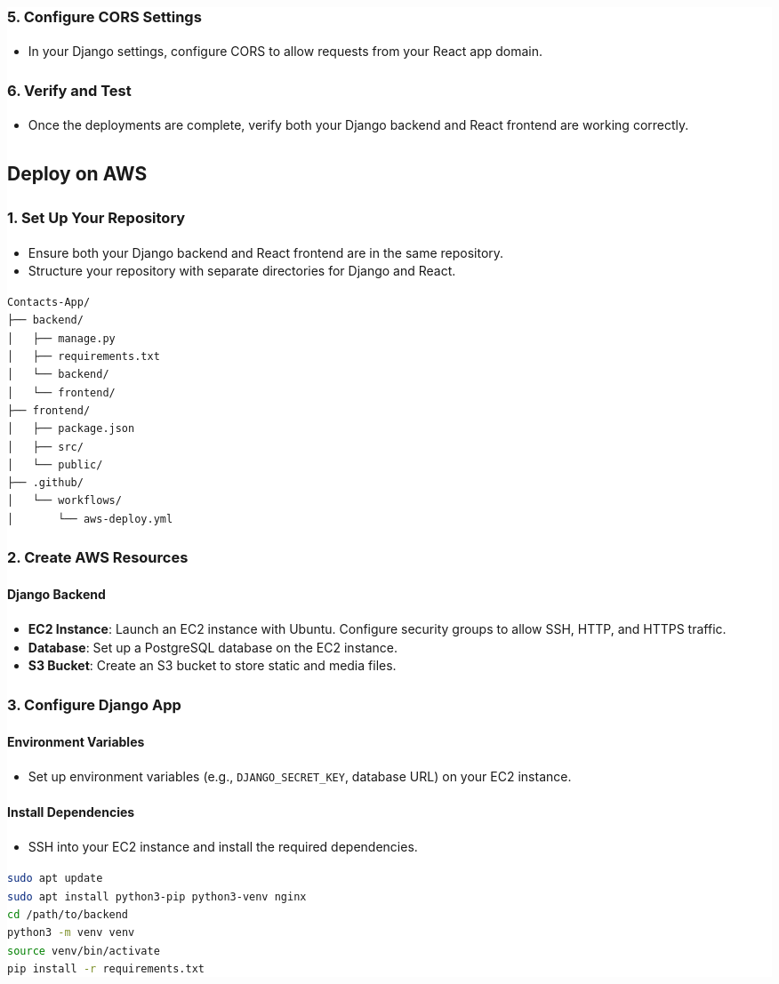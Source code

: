 ```yaml
```

### **5. Configure CORS Settings**
- In your Django settings, configure CORS to allow requests from your React app domain.

### **6. Verify and Test**
- Once the deployments are complete, verify both your Django backend and React frontend are working correctly.


## Deploy on AWS
### **1. Set Up Your Repository**
- Ensure both your Django backend and React frontend are in the same repository.
- Structure your repository with separate directories for Django and React.

```plaintext
Contacts-App/
├── backend/
│   ├── manage.py
│   ├── requirements.txt
│   └── backend/
│   └── frontend/
├── frontend/
│   ├── package.json
│   ├── src/
│   └── public/
├── .github/
│   └── workflows/
│       └── aws-deploy.yml
```

### **2. Create AWS Resources**

#### **Django Backend**
- **EC2 Instance**: Launch an EC2 instance with Ubuntu. Configure security groups to allow SSH, HTTP, and HTTPS traffic.
- **Database**: Set up a PostgreSQL database on the EC2 instance.
- **S3 Bucket**: Create an S3 bucket to store static and media files.

### **3. Configure Django App**

#### **Environment Variables**
- Set up environment variables (e.g., `DJANGO_SECRET_KEY`, database URL) on your EC2 instance.

#### **Install Dependencies**
- SSH into your EC2 instance and install the required dependencies.

```bash
sudo apt update
sudo apt install python3-pip python3-venv nginx
cd /path/to/backend
python3 -m venv venv
source venv/bin/activate
pip install -r requirements.txt
```
